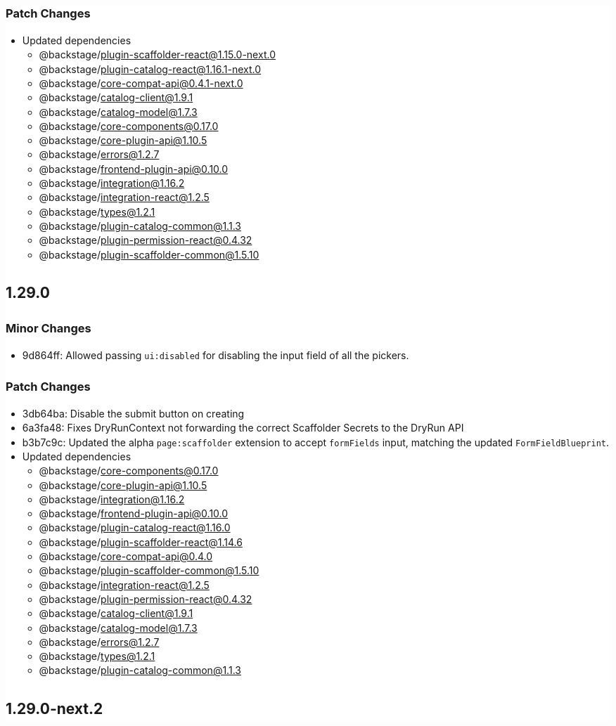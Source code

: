 ### Patch Changes

- Updated dependencies
  - @backstage/plugin-scaffolder-react@1.15.0-next.0
  - @backstage/plugin-catalog-react@1.16.1-next.0
  - @backstage/core-compat-api@0.4.1-next.0
  - @backstage/catalog-client@1.9.1
  - @backstage/catalog-model@1.7.3
  - @backstage/core-components@0.17.0
  - @backstage/core-plugin-api@1.10.5
  - @backstage/errors@1.2.7
  - @backstage/frontend-plugin-api@0.10.0
  - @backstage/integration@1.16.2
  - @backstage/integration-react@1.2.5
  - @backstage/types@1.2.1
  - @backstage/plugin-catalog-common@1.1.3
  - @backstage/plugin-permission-react@0.4.32
  - @backstage/plugin-scaffolder-common@1.5.10

## 1.29.0

### Minor Changes

- 9d864ff: Allowed passing `ui:disabled` for disabling the input field of all the pickers.

### Patch Changes

- 3db64ba: Disable the submit button on creating
- 6a3fa48: Fixes DryRunContext not forwarding the correct Scaffolder Secrets to the DryRun API
- b3b7c9c: Updated the alpha `page:scaffolder` extension to accept `formFields` input, matching the updated `FormFieldBlueprint`.
- Updated dependencies
  - @backstage/core-components@0.17.0
  - @backstage/core-plugin-api@1.10.5
  - @backstage/integration@1.16.2
  - @backstage/frontend-plugin-api@0.10.0
  - @backstage/plugin-catalog-react@1.16.0
  - @backstage/plugin-scaffolder-react@1.14.6
  - @backstage/core-compat-api@0.4.0
  - @backstage/plugin-scaffolder-common@1.5.10
  - @backstage/integration-react@1.2.5
  - @backstage/plugin-permission-react@0.4.32
  - @backstage/catalog-client@1.9.1
  - @backstage/catalog-model@1.7.3
  - @backstage/errors@1.2.7
  - @backstage/types@1.2.1
  - @backstage/plugin-catalog-common@1.1.3

## 1.29.0-next.2
